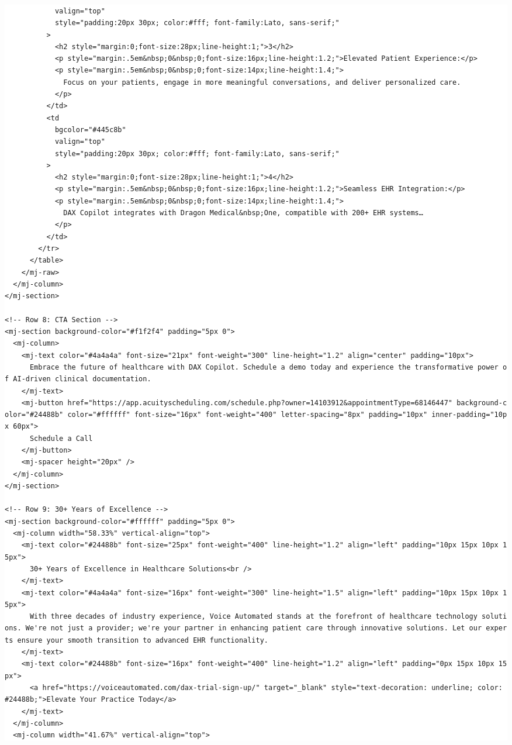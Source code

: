                valign="top"
                style="padding:20px 30px; color:#fff; font-family:Lato, sans-serif;"
              >
                <h2 style="margin:0;font-size:28px;line-height:1;">3</h2>
                <p style="margin:.5em&nbsp;0&nbsp;0;font-size:16px;line-height:1.2;">Elevated Patient Experience:</p>
                <p style="margin:.5em&nbsp;0&nbsp;0;font-size:14px;line-height:1.4;">
                  Focus on your patients, engage in more meaningful conversations, and deliver personalized care.
                </p>
              </td>
              <td
                bgcolor="#445c8b"
                valign="top"
                style="padding:20px 30px; color:#fff; font-family:Lato, sans-serif;"
              >
                <h2 style="margin:0;font-size:28px;line-height:1;">4</h2>
                <p style="margin:.5em&nbsp;0&nbsp;0;font-size:16px;line-height:1.2;">Seamless EHR Integration:</p>
                <p style="margin:.5em&nbsp;0&nbsp;0;font-size:14px;line-height:1.4;">
                  DAX Copilot integrates with Dragon Medical&nbsp;One, compatible with 200+ EHR systems…
                </p>
              </td>
            </tr>
          </table>
        </mj-raw>
      </mj-column>
    </mj-section>

    <!-- Row 8: CTA Section -->
    <mj-section background-color="#f1f2f4" padding="5px 0">
      <mj-column>
        <mj-text color="#4a4a4a" font-size="21px" font-weight="300" line-height="1.2" align="center" padding="10px">
          Embrace the future of healthcare with DAX Copilot. Schedule a demo today and experience the transformative power of AI-driven clinical documentation.
        </mj-text>
        <mj-button href="https://app.acuityscheduling.com/schedule.php?owner=14103912&appointmentType=68146447" background-color="#24488b" color="#ffffff" font-size="16px" font-weight="400" letter-spacing="8px" padding="10px" inner-padding="10px 60px">
          Schedule a Call
        </mj-button>
        <mj-spacer height="20px" />
      </mj-column>
    </mj-section>

    <!-- Row 9: 30+ Years of Excellence -->
    <mj-section background-color="#ffffff" padding="5px 0">
      <mj-column width="58.33%" vertical-align="top">
        <mj-text color="#24488b" font-size="25px" font-weight="400" line-height="1.2" align="left" padding="10px 15px 10px 15px">
          30+ Years of Excellence in Healthcare Solutions<br />
        </mj-text>
        <mj-text color="#4a4a4a" font-size="16px" font-weight="300" line-height="1.5" align="left" padding="10px 15px 10px 15px">
          With three decades of industry experience, Voice Automated stands at the forefront of healthcare technology solutions. We're not just a provider; we're your partner in enhancing patient care through innovative solutions. Let our experts ensure your smooth transition to advanced EHR functionality.
        </mj-text>
        <mj-text color="#24488b" font-size="16px" font-weight="400" line-height="1.2" align="left" padding="0px 15px 10px 15px">
          <a href="https://voiceautomated.com/dax-trial-sign-up/" target="_blank" style="text-decoration: underline; color: #24488b;">Elevate Your Practice Today</a>
        </mj-text>
      </mj-column>
      <mj-column width="41.67%" vertical-align="top">